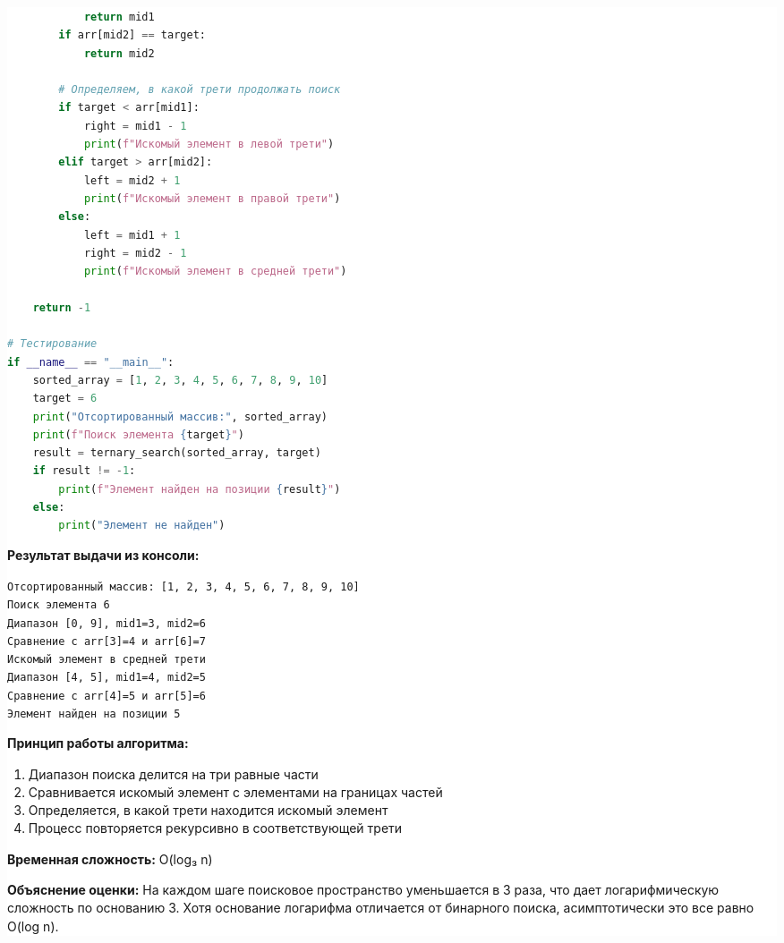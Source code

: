 ```python
            return mid1
        if arr[mid2] == target:
            return mid2
        
        # Определяем, в какой трети продолжать поиск
        if target < arr[mid1]:
            right = mid1 - 1
            print(f"Искомый элемент в левой трети")
        elif target > arr[mid2]:
            left = mid2 + 1
            print(f"Искомый элемент в правой трети")
        else:
            left = mid1 + 1
            right = mid2 - 1
            print(f"Искомый элемент в средней трети")
    
    return -1

# Тестирование
if __name__ == "__main__":
    sorted_array = [1, 2, 3, 4, 5, 6, 7, 8, 9, 10]
    target = 6
    print("Отсортированный массив:", sorted_array)
    print(f"Поиск элемента {target}")
    result = ternary_search(sorted_array, target)
    if result != -1:
        print(f"Элемент найден на позиции {result}")
    else:
        print("Элемент не найден")
```

**Результат выдачи из консоли:**
```
Отсортированный массив: [1, 2, 3, 4, 5, 6, 7, 8, 9, 10]
Поиск элемента 6
Диапазон [0, 9], mid1=3, mid2=6
Сравнение с arr[3]=4 и arr[6]=7
Искомый элемент в средней трети
Диапазон [4, 5], mid1=4, mid2=5
Сравнение с arr[4]=5 и arr[5]=6
Элемент найден на позиции 5
```

**Принцип работы алгоритма:**
1. Диапазон поиска делится на три равные части
2. Сравнивается искомый элемент с элементами на границах частей
3. Определяется, в какой трети находится искомый элемент
4. Процесс повторяется рекурсивно в соответствующей трети

**Временная сложность:** O(log₃ n)

**Объяснение оценки:** На каждом шаге поисковое пространство уменьшается в 3 раза, что дает логарифмическую сложность по основанию 3. Хотя основание логарифма отличается от бинарного поиска, асимптотически это все равно O(log n).
